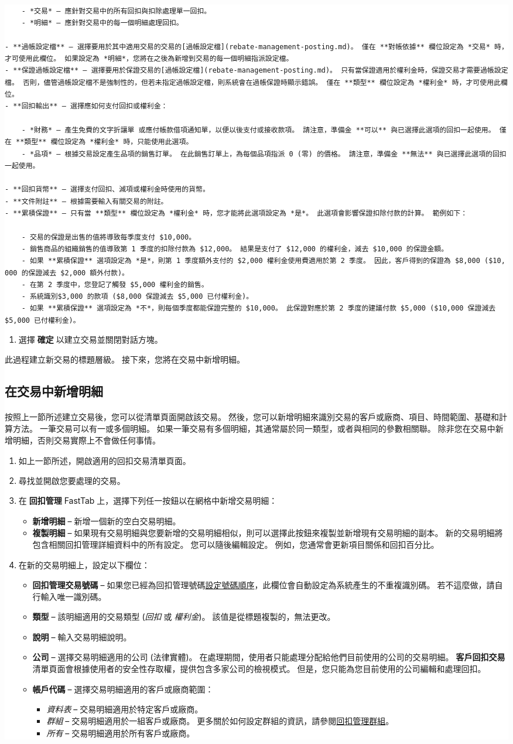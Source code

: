         - *交易* – 應針對交易中的所有回扣與扣除處理單一回扣。
        - *明細* – 應針對交易中的每一個明細處理回扣。

    - **過帳設定檔** – 選擇要用於其中適用交易的交易的[過帳設定檔](rebate-management-posting.md)。 僅在 **對帳依據** 欄位設定為 *交易* 時，才可使用此欄位。 如果設定為 *明細*，您將在之後為新增到交易的每一個明細指派設定檔。
    - **保證過帳設定檔** – 選擇要用於保證交易的[過帳設定檔](rebate-management-posting.md)。 只有當保證適用於權利金時，保證交易才需要過帳設定檔。 否則，儘管過帳設定檔不是強制性的，但若未指定過帳設定檔，則系統會在過帳保證時顯示錯誤。 僅在 **類型** 欄位設定為 *權利金* 時，才可使用此欄位。 
    - **回扣輸出** – 選擇應如何支付回扣或權利金：

        - *財務* – 產生免費的文字折讓單 或應付帳款借項通知單，以便以後支付或接收款項。 請注意，準備金 **可以** 與已選擇此選項的回扣一起使用。 僅在 **類型** 欄位設定為 *權利金* 時，只能使用此選項。
        - *品項* – 根據交易設定產生品項的銷售訂單。 在此銷售訂單上，為每個品項指派 0 (零) 的價格。 請注意，準備金 **無法** 與已選擇此選項的回扣一起使用。

    - **回扣貨幣** – 選擇支付回扣、減項或權利金時使用的貨幣。
    - **文件附註** – 根據需要輸入有關交易的附註。
    - **累積保證** – 只有當 **類型** 欄位設定為 *權利金* 時，您才能將此選項設定為 *是*。 此選項會影響保證扣除付款的計算。 範例如下：

        - 交易的保證是出售的值將導致每季度支付 $10,000。
        - 銷售商品的組織銷售的值導致第 1 季度的扣除付款為 $12,000。 結果是支付了 $12,000 的權利金，減去 $10,000 的保證金額。
        - 如果 **累積保證** 選項設定為 *是*，則第 1 季度額外支付的 $2,000 權利金使用費適用於第 2 季度。 因此，客戶得到的保證為 $8,000 ($10,000 的保證減去 $2,000 額外付款)。
        - 在第 2 季度中，您登記了觸發 $5,000 權利金的銷售。
        - 系統識別$3,000 的款項 ($8,000 保證減去 $5,000 已付權利金)。
        - 如果 **累積保證** 選項設定為 *不*，則每個季度都能保證完整的 $10,000。 此保證對應於第 2 季度的建議付款 $5,000 ($10,000 保證減去 $5,000 已付權利金)。

1. 選擇 **確定** 以建立交易並關閉對話方塊。

此過程建立新交易的標題層級。 接下來，您將在交易中新增明細。

## <a name="add-lines-to-a-deal"></a>在交易中新增明細

按照上一節所述建立交易後，您可以從清單頁面開啟該交易。 然後，您可以新增明細來識別交易的客戶或廠商、項目、時間範圍、基礎和計算方法。 一筆交易可以有一或多個明細。 如果一筆交易有多個明細，其通常屬於同一類型，或者與相同的參數相關聯。 除非您在交易中新增明細，否則交易實際上不會做任何事情。

1. 如上一節所述，開啟適用的回扣交易清單頁面。
1. 尋找並開啟您要處理的交易。
1. 在 **回扣管理** FastTab 上，選擇下列任一按鈕以在網格中新增交易明細：

    - **新增明細** – 新增一個新的空白交易明細。
    - **複製明細** – 如果現有交易明細與您要新增的交易明細相似，則可以選擇此按鈕來複製並新增現有交易明細的副本。 新的交易明細將包含相關回扣管理詳細資料中的所有設定。 您可以隨後編輯設定。 例如，您通常會更新項目關係和回扣百分比。

1. 在新的交易明細上，設定以下欄位：

    - **回扣管理交易號碼** – 如果您已經為回扣管理號碼[設定號碼順序](rebate-management-parameters.md)，此欄位會自動設定為系統產生的不重複識別碼。 若不這麼做，請自行輸入唯一識別碼。
    - **類型** – 該明細適用的交易類型 (*回扣* 或 *權利金*)。 該值是從標題複製的，無法更改。
    - **說明** – 輸入交易明細說明。
    - **公司** – 選擇交易明細適用的公司 (法律實體)。 在處理期間，使用者只能處理分配給他們目前使用的公司的交易明細。 **客戶回扣交易** 清單頁面會根據使用者的安全性存取權，提供包含多家公司的檢視模式。 但是，您只能為您目前使用的公司編輯和處理回扣。
    - **帳戶代碼** – 選擇交易明細適用的客戶或廠商範圍：

        - *資料表* – 交易明細適用於特定客戶或廠商。
        - *群組* – 交易明細適用於一組客戶或廠商。 更多關於如何設定群組的資訊，請參閱[回扣管理群組](rebate-management-groups.md)。
        - *所有* – 交易明細適用於所有客戶或廠商。
